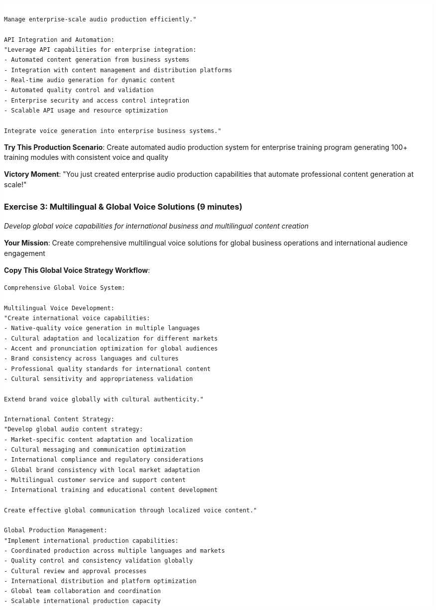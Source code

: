 ```

Manage enterprise-scale audio production efficiently."

API Integration and Automation:
"Leverage API capabilities for enterprise integration:
- Automated content generation from business systems
- Integration with content management and distribution platforms
- Real-time audio generation for dynamic content
- Automated quality control and validation
- Enterprise security and access control integration
- Scalable API usage and resource optimization

Integrate voice generation into enterprise business systems."
```

**Try This Production Scenario**:
Create automated audio production system for enterprise training program generating 100+ training modules with consistent voice and quality

**Victory Moment**:
"You just created enterprise audio production capabilities that automate professional content generation at scale!"

### Exercise 3: Multilingual & Global Voice Solutions (9 minutes)
*Develop global voice capabilities for international business and multilingual content creation*

**Your Mission**: Create comprehensive multilingual voice solutions for global business operations and international audience engagement

**Copy This Global Voice Strategy Workflow**:
```
Comprehensive Global Voice System:

Multilingual Voice Development:
"Create international voice capabilities:
- Native-quality voice generation in multiple languages
- Cultural adaptation and localization for different markets
- Accent and pronunciation optimization for global audiences
- Brand consistency across languages and cultures
- Professional quality standards for international content
- Cultural sensitivity and appropriateness validation

Extend brand voice globally with cultural authenticity."

International Content Strategy:
"Develop global audio content strategy:
- Market-specific content adaptation and localization
- Cultural messaging and communication optimization
- International compliance and regulatory considerations
- Global brand consistency with local market adaptation
- Multilingual customer service and support content
- International training and educational content development

Create effective global communication through localized voice content."

Global Production Management:
"Implement international production capabilities:
- Coordinated production across multiple languages and markets
- Quality control and consistency validation globally
- Cultural review and approval processes
- International distribution and platform optimization
- Global team collaboration and coordination
- Scalable international production capacity

```